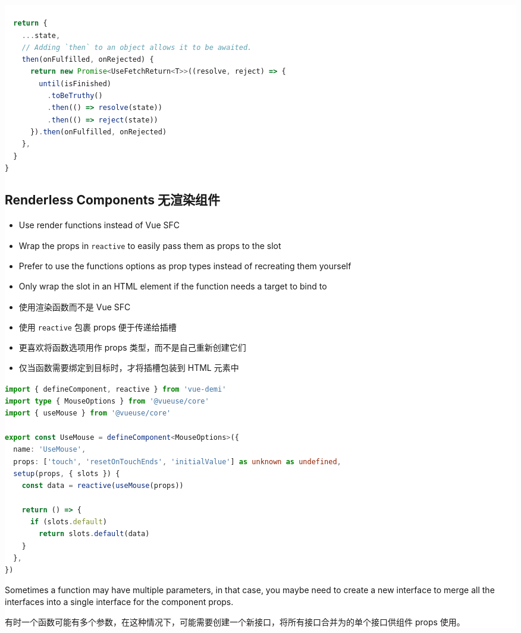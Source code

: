 ```ts

  return {
    ...state,
    // Adding `then` to an object allows it to be awaited.
    then(onFulfilled, onRejected) {
      return new Promise<UseFetchReturn<T>>((resolve, reject) => {
        until(isFinished)
          .toBeTruthy()
          .then(() => resolve(state))
          .then(() => reject(state))
      }).then(onFulfilled, onRejected)
    },
  }
}
```


## Renderless Components 无渲染组件

- Use render functions instead of Vue SFC
- Wrap the props in `reactive` to easily pass them as props to the slot
- Prefer to use the functions options as prop types instead of recreating them yourself
- Only wrap the slot in an HTML element if the function needs a target to bind to

- 使用渲染函数而不是 Vue SFC
- 使用 `reactive` 包裹 props 便于传递给插槽
- 更喜欢将函数选项用作 props 类型，而不是自己重新创建它们
- 仅当函数需要绑定到目标时，才将插槽包装到 HTML 元素中

```ts
import { defineComponent, reactive } from 'vue-demi'
import type { MouseOptions } from '@vueuse/core'
import { useMouse } from '@vueuse/core'

export const UseMouse = defineComponent<MouseOptions>({
  name: 'UseMouse',
  props: ['touch', 'resetOnTouchEnds', 'initialValue'] as unknown as undefined,
  setup(props, { slots }) {
    const data = reactive(useMouse(props))

    return () => {
      if (slots.default)
        return slots.default(data)
    }
  },
})
```

Sometimes a function may have multiple parameters, in that case, you maybe need to create a new interface to merge all the interfaces
into a single interface for the component props.

有时一个函数可能有多个参数，在这种情况下，可能需要创建一个新接口，将所有接口合并为的单个接口供组件 props 使用。
